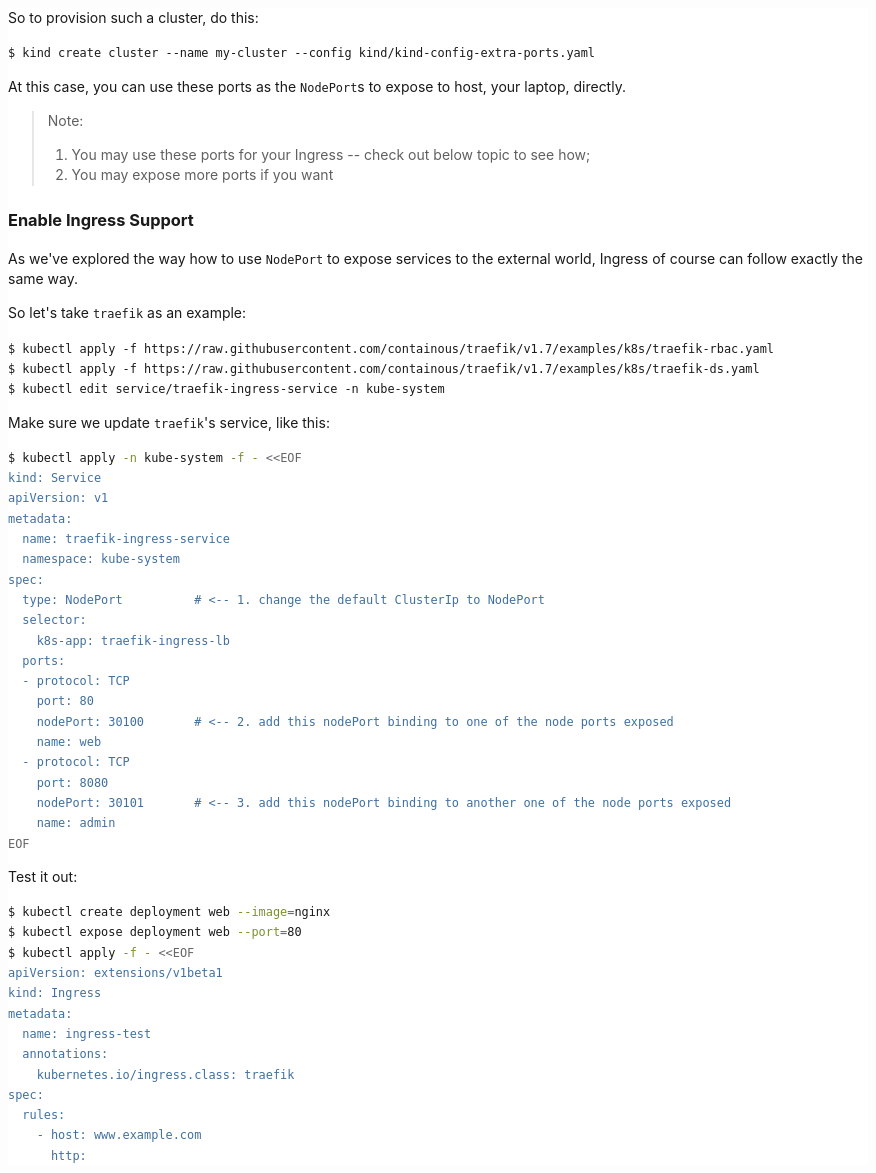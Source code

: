 So to provision such a cluster, do this:

```
$ kind create cluster --name my-cluster --config kind/kind-config-extra-ports.yaml
```

At this case, you can use these ports as the `NodePort`s to expose to host, your laptop, directly.

> Note:
> 1. You may use these ports for your Ingress -- check out below topic to see how;
> 2. You may expose more ports if you want

### Enable Ingress Support

As we've explored the way how to use `NodePort` to expose services to the external world, Ingress of course can follow exactly the same way.

So let's take `traefik` as an example:

```
$ kubectl apply -f https://raw.githubusercontent.com/containous/traefik/v1.7/examples/k8s/traefik-rbac.yaml
$ kubectl apply -f https://raw.githubusercontent.com/containous/traefik/v1.7/examples/k8s/traefik-ds.yaml
$ kubectl edit service/traefik-ingress-service -n kube-system
```

Make sure we update `traefik`'s service, like this:

```sh
$ kubectl apply -n kube-system -f - <<EOF
kind: Service
apiVersion: v1
metadata:
  name: traefik-ingress-service
  namespace: kube-system
spec:
  type: NodePort          # <-- 1. change the default ClusterIp to NodePort
  selector:
    k8s-app: traefik-ingress-lb
  ports:
  - protocol: TCP
    port: 80
    nodePort: 30100       # <-- 2. add this nodePort binding to one of the node ports exposed
    name: web
  - protocol: TCP
    port: 8080
    nodePort: 30101       # <-- 3. add this nodePort binding to another one of the node ports exposed
    name: admin
EOF
```

Test it out:

```sh
$ kubectl create deployment web --image=nginx
$ kubectl expose deployment web --port=80
$ kubectl apply -f - <<EOF
apiVersion: extensions/v1beta1
kind: Ingress
metadata:
  name: ingress-test
  annotations:
    kubernetes.io/ingress.class: traefik
spec:
  rules:
    - host: www.example.com
      http:
```